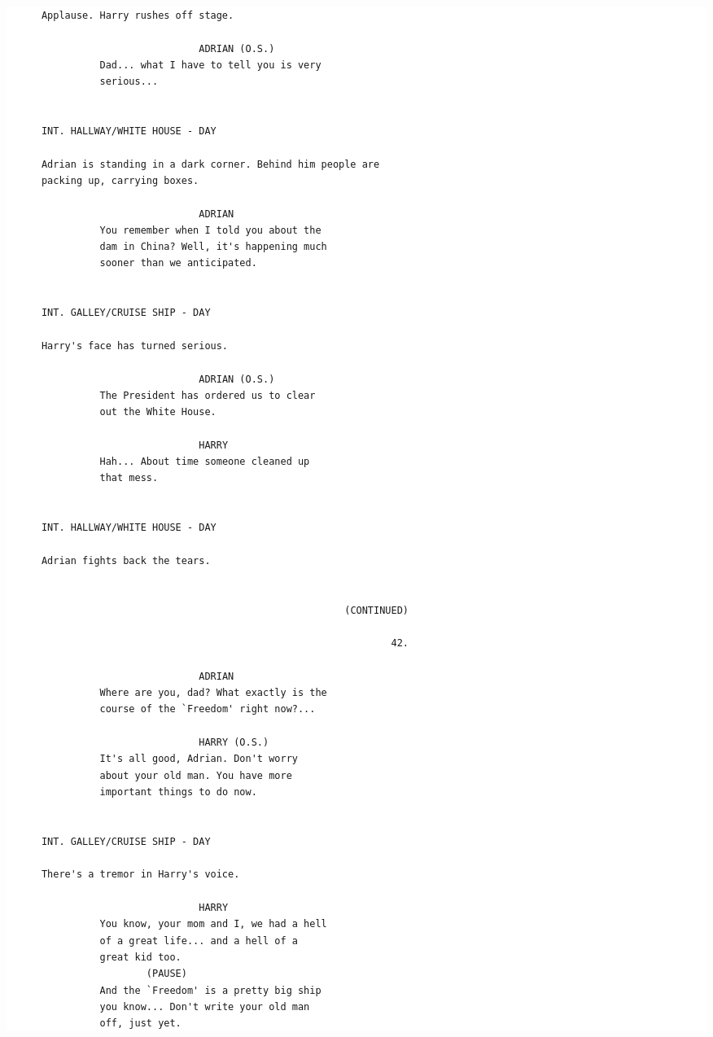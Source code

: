           Applause. Harry rushes off stage.
          
                                     ADRIAN (O.S.)
                    Dad... what I have to tell you is very
                    serious...
          
          
          INT. HALLWAY/WHITE HOUSE - DAY
          
          Adrian is standing in a dark corner. Behind him people are
          packing up, carrying boxes.
          
                                     ADRIAN
                    You remember when I told you about the
                    dam in China? Well, it's happening much
                    sooner than we anticipated.
          
          
          INT. GALLEY/CRUISE SHIP - DAY
          
          Harry's face has turned serious.
          
                                     ADRIAN (O.S.)
                    The President has ordered us to clear
                    out the White House.
          
                                     HARRY
                    Hah... About time someone cleaned up
                    that mess.
          
          
          INT. HALLWAY/WHITE HOUSE - DAY
          
          Adrian fights back the tears.
          
          
                                                              (CONTINUED)
          
                                                                      42.
          
                                     ADRIAN
                    Where are you, dad? What exactly is the
                    course of the `Freedom' right now?...
          
                                     HARRY (O.S.)
                    It's all good, Adrian. Don't worry
                    about your old man. You have more
                    important things to do now.
          
          
          INT. GALLEY/CRUISE SHIP - DAY
          
          There's a tremor in Harry's voice.
          
                                     HARRY
                    You know, your mom and I, we had a hell
                    of a great life... and a hell of a
                    great kid too.
                            (PAUSE)
                    And the `Freedom' is a pretty big ship
                    you know... Don't write your old man
                    off, just yet.
          